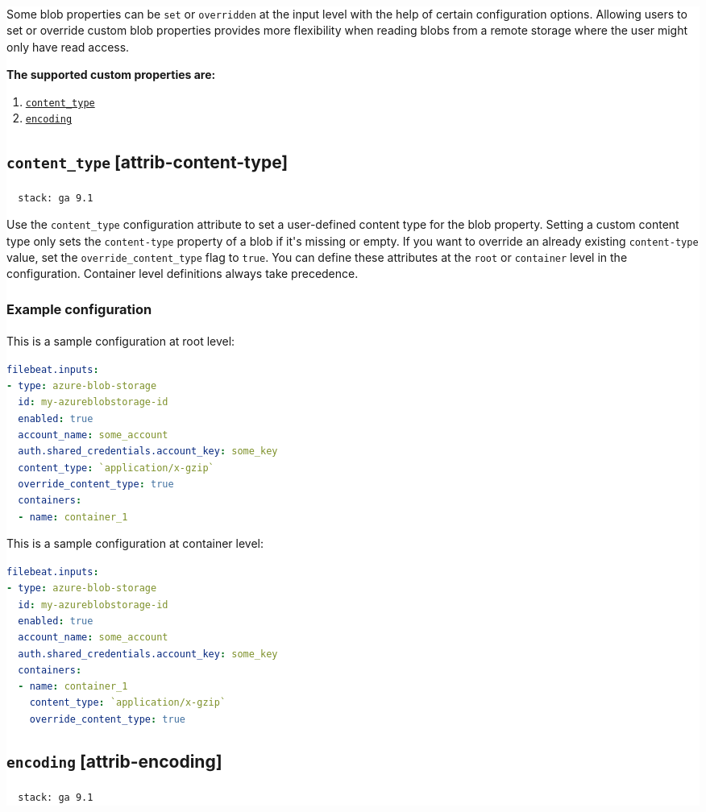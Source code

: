 Some blob properties can be `set` or `overridden` at the input level with the help of certain configuration options. Allowing users to set or override custom blob properties provides more flexibility when reading blobs from a remote storage where the user might only have read access.

**The supported custom properties are:**

1. [`content_type`](#attrib-content-type)
2. [`encoding`](#attrib-encoding)

## `content_type` [attrib-content-type]
```{applies_to}
  stack: ga 9.1
```

Use the `content_type` configuration attribute to set a user-defined content type for the blob property. Setting a custom content type only sets the `content-type` property of a blob if it's missing or empty. If you want to override an already existing `content-type` value, set the `override_content_type` flag to `true`. You can define these attributes at the `root` or `container` level in the configuration. Container level definitions always take precedence.

### Example configuration

This is a sample configuration at root level:

```yaml
filebeat.inputs:
- type: azure-blob-storage
  id: my-azureblobstorage-id
  enabled: true
  account_name: some_account
  auth.shared_credentials.account_key: some_key
  content_type: `application/x-gzip`
  override_content_type: true
  containers:
  - name: container_1
```

This is a sample configuration at container level:

```yaml
filebeat.inputs:
- type: azure-blob-storage
  id: my-azureblobstorage-id
  enabled: true
  account_name: some_account
  auth.shared_credentials.account_key: some_key
  containers:
  - name: container_1
    content_type: `application/x-gzip`
    override_content_type: true
```

## `encoding` [attrib-encoding]
```{applies_to}
  stack: ga 9.1
```
